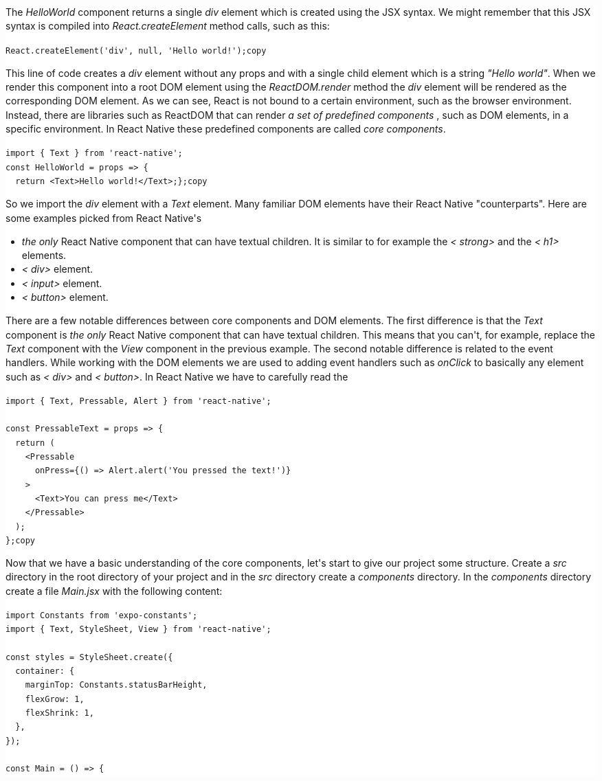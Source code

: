The _HelloWorld_ component returns a single _div_ element which is created using the JSX syntax. We might remember that this JSX syntax is compiled into _React.createElement_ method calls, such as this:
```
React.createElement('div', null, 'Hello world!');copy
```

This line of code creates a _div_ element without any props and with a single child element which is a string _"Hello world"_. When we render this component into a root DOM element using the _ReactDOM.render_ method the _div_ element will be rendered as the corresponding DOM element.
As we can see, React is not bound to a certain environment, such as the browser environment. Instead, there are libraries such as ReactDOM that can render _a set of predefined components_ , such as DOM elements, in a specific environment. In React Native these predefined components are called _core components_.
```
import { Text } from 'react-native';
const HelloWorld = props => {
  return <Text>Hello world!</Text>;};copy
```

So we import the _div_ element with a _Text_ element. Many familiar DOM elements have their React Native "counterparts". Here are some examples picked from React Native's 
  * _the only_ React Native component that can have textual children. It is similar to for example the _< strong>_ and the _< h1>_ elements.
  * _< div>_ element.
  * _< input>_ element.
  * _< button>_ element.


There are a few notable differences between core components and DOM elements. The first difference is that the _Text_ component is _the only_ React Native component that can have textual children. This means that you can't, for example, replace the _Text_ component with the _View_ component in the previous example.
The second notable difference is related to the event handlers. While working with the DOM elements we are used to adding event handlers such as _onClick_ to basically any element such as _< div>_ and _< button>_. In React Native we have to carefully read the 
```
import { Text, Pressable, Alert } from 'react-native';

const PressableText = props => {
  return (
    <Pressable
      onPress={() => Alert.alert('You pressed the text!')}
    >
      <Text>You can press me</Text>
    </Pressable>
  );
};copy
```

Now that we have a basic understanding of the core components, let's start to give our project some structure. Create a _src_ directory in the root directory of your project and in the _src_ directory create a _components_ directory. In the _components_ directory create a file _Main.jsx_ with the following content:
```
import Constants from 'expo-constants';
import { Text, StyleSheet, View } from 'react-native';

const styles = StyleSheet.create({
  container: {
    marginTop: Constants.statusBarHeight,
    flexGrow: 1,
    flexShrink: 1,
  },
});

const Main = () => {
```